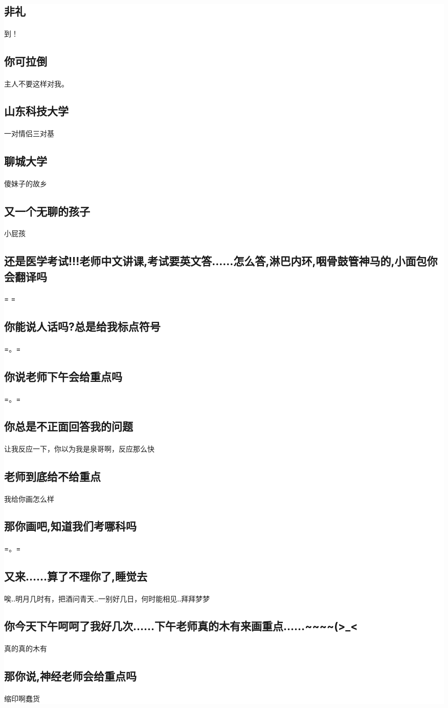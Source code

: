 ## 非礼
到！

## 你可拉倒
主人不要这样对我。

## 山东科技大学
一对情侣三对基

## 聊城大学
傻妹子的故乡

## 又一个无聊的孩子
小屁孩

## 还是医学考试!!!老师中文讲课,考试要英文答……怎么答,淋巴内环,咽骨鼓管神马的,小面包你会翻译吗
= =

## 你能说人话吗?总是给我标点符号
=。=

## 你说老师下午会给重点吗
=。=

## 你总是不正面回答我的问题
让我反应一下，你以为我是泉哥啊，反应那么快

## 老师到底给不给重点
我给你画怎么样

## 那你画吧,知道我们考哪科吗
=。=

## 又来……算了不理你了,睡觉去
唉..明月几时有，把酒问青天..一别好几日，何时能相见..拜拜梦梦

## 你今天下午呵呵了我好几次……下午老师真的木有来画重点……~~~~(>_<
真的真的木有

## 那你说,神经老师会给重点吗
缩印啊蠢货
